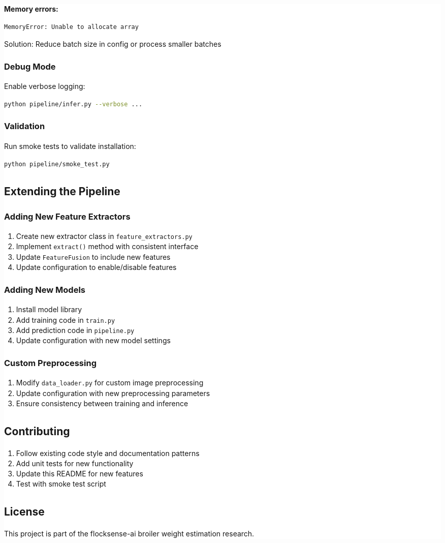 **Memory errors:**
```
MemoryError: Unable to allocate array
```
Solution: Reduce batch size in config or process smaller batches

### Debug Mode
Enable verbose logging:
```bash
python pipeline/infer.py --verbose ...
```

### Validation
Run smoke tests to validate installation:
```bash
python pipeline/smoke_test.py
```

## Extending the Pipeline

### Adding New Feature Extractors
1. Create new extractor class in `feature_extractors.py`
2. Implement `extract()` method with consistent interface
3. Update `FeatureFusion` to include new features
4. Update configuration to enable/disable features

### Adding New Models
1. Install model library
2. Add training code in `train.py`
3. Add prediction code in `pipeline.py`
4. Update configuration with new model settings

### Custom Preprocessing
1. Modify `data_loader.py` for custom image preprocessing
2. Update configuration with new preprocessing parameters
3. Ensure consistency between training and inference

## Contributing

1. Follow existing code style and documentation patterns
2. Add unit tests for new functionality
3. Update this README for new features
4. Test with smoke test script

## License

This project is part of the flocksense-ai broiler weight estimation research.
